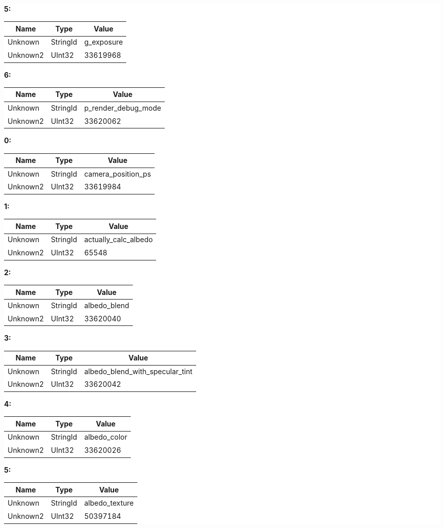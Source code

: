 
**5:**

Name	| Type	| Value
---	|---	|---	|
Unknown	|StringId	|g_exposure
Unknown2	|UInt32	|33619968


**6:**

Name	| Type	| Value
---	|---	|---	|
Unknown	|StringId	|p_render_debug_mode
Unknown2	|UInt32	|33620062


**0:**

Name	| Type	| Value
---	|---	|---	|
Unknown	|StringId	|camera_position_ps
Unknown2	|UInt32	|33619984


**1:**

Name	| Type	| Value
---	|---	|---	|
Unknown	|StringId	|actually_calc_albedo
Unknown2	|UInt32	|65548


**2:**

Name	| Type	| Value
---	|---	|---	|
Unknown	|StringId	|albedo_blend
Unknown2	|UInt32	|33620040


**3:**

Name	| Type	| Value
---	|---	|---	|
Unknown	|StringId	|albedo_blend_with_specular_tint
Unknown2	|UInt32	|33620042


**4:**

Name	| Type	| Value
---	|---	|---	|
Unknown	|StringId	|albedo_color
Unknown2	|UInt32	|33620026


**5:**

Name	| Type	| Value
---	|---	|---	|
Unknown	|StringId	|albedo_texture
Unknown2	|UInt32	|50397184
